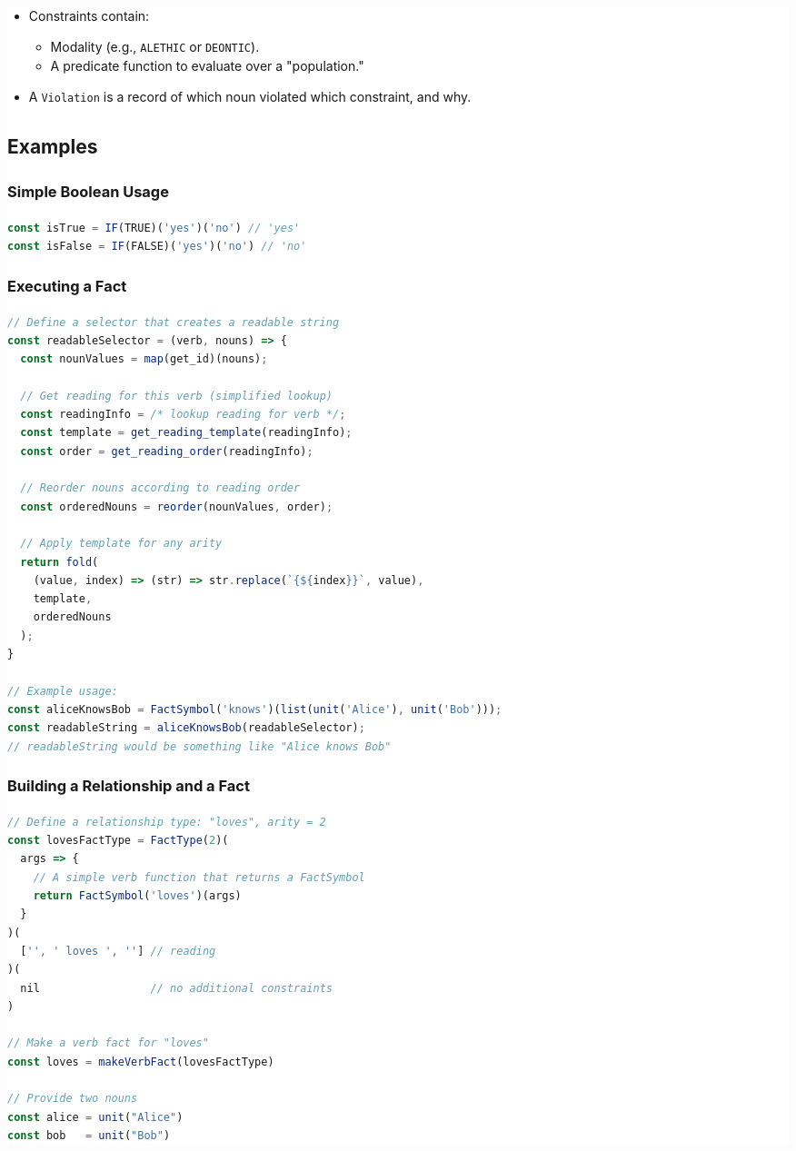 - Constraints contain:
  - Modality (e.g., `ALETHIC` or `DEONTIC`).
  - A predicate function to evaluate over a "population."

- A `Violation` is a record of which noun violated which constraint, and why.

## Examples

### Simple Boolean Usage

```js
const isTrue = IF(TRUE)('yes')('no') // 'yes'
const isFalse = IF(FALSE)('yes')('no') // 'no'
```

### Executing a Fact

```js
// Define a selector that creates a readable string
const readableSelector = (verb, nouns) => {
  const nounValues = map(get_id)(nouns);
  
  // Get reading for this verb (simplified lookup)
  const readingInfo = /* lookup reading for verb */;
  const template = get_reading_template(readingInfo);
  const order = get_reading_order(readingInfo);
  
  // Reorder nouns according to reading order
  const orderedNouns = reorder(nounValues, order);
  
  // Apply template for any arity
  return fold(
    (value, index) => (str) => str.replace(`{${index}}`, value),
    template,
    orderedNouns
  );
}

// Example usage:
const aliceKnowsBob = FactSymbol('knows')(list(unit('Alice'), unit('Bob')));
const readableString = aliceKnowsBob(readableSelector);
// readableString would be something like "Alice knows Bob"
```

### Building a Relationship and a Fact

```js
// Define a relationship type: "loves", arity = 2
const lovesFactType = FactType(2)(
  args => {
    // A simple verb function that returns a FactSymbol
    return FactSymbol('loves')(args)
  }
)(
  ['', ' loves ', ''] // reading
)(
  nil                 // no additional constraints
)

// Make a verb fact for "loves"
const loves = makeVerbFact(lovesFactType)

// Provide two nouns
const alice = unit("Alice")
const bob   = unit("Bob")
```